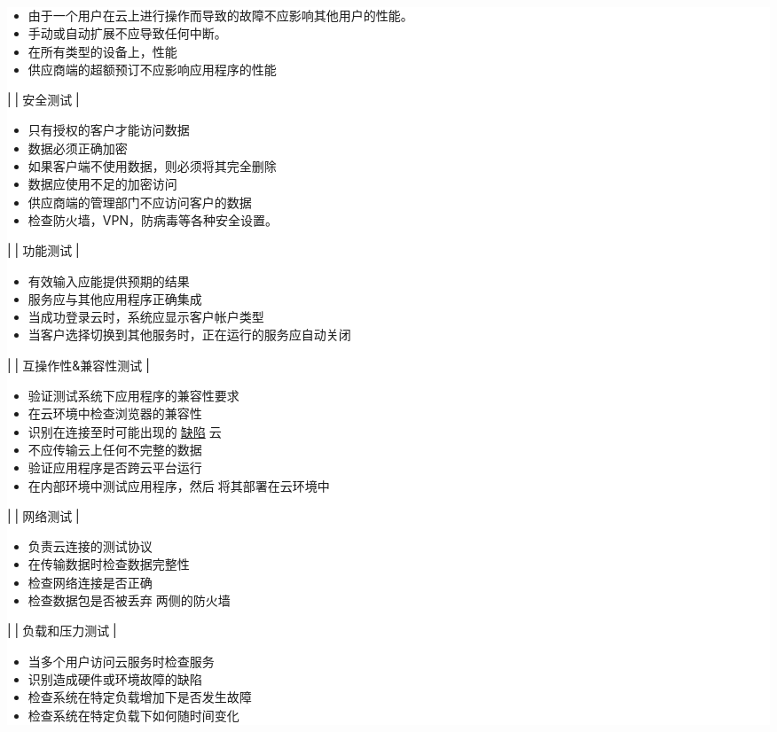 *   由于一个用户在云上进行操作而导致的故障不应影响其他用户的性能。
*   手动或自动扩展不应导致任何中断。
*   在所有类型的设备上，性能
*   供应商端的超额预订不应影响应用程序的性能

 |
| 安全测试 | 

*   只有授权的客户才能访问数据
*   数据必须正确加密
*   如果客户端不使用数据，则必须将其完全删除
*   数据应使用不足的加密访问
*   供应商端的管理部门不应访问客户的数据
*   检查防火墙，VPN，防病毒等各种安全设置。

 |
| 功能测试 | 

*   有效输入应能提供预期的结果
*   服务应与其他应用程序正确集成
*   当成功登录云时，系统应显示客户帐户类型
*   当客户选择切换到其他服务时，正在运行的服务应自动关闭

 |
| 互操作性&兼容性测试 | 

*   验证测试系统下应用程序的兼容性要求
*   在云环境中检查浏览器的兼容性
*   识别在连接至时可能出现的 [缺陷](/defect-management-process.html) 云
*   不应传输云上任何不完整的数据
*   验证应用程序是否跨云平台运行
*   在内部环境中测试应用程序，然后 将其部署在云环境中

 |
| 网络测试 | 

*   负责云连接的测试协议
*   在传输数据时检查数据完整性
*   检查网络连接是否正确
*   检查数据包是否被丢弃 两侧的防火墙

 |
| 负载和压力测试 | 

*   当多个用户访问云服务时检查服务
*   识别造成硬件或环境故障的缺陷
*   检查系统在特定负载增加下是否发生故障
*   检查系统在特定负载下如何随时间变化
